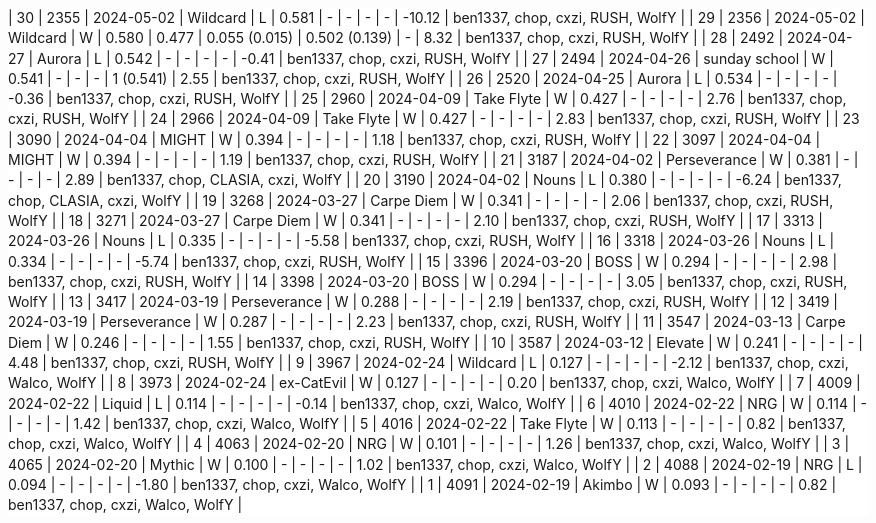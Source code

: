 |           30 |     2355 | 2024-05-02 | Wildcard      | L   | 0.581      | -            | -                | -                | -         |   -10.12 | ben1337, chop, cxzi, RUSH, WolfY     |
|           29 |     2356 | 2024-05-02 | Wildcard      | W   | 0.580      | 0.477        | 0.055 (0.015)    | 0.502 (0.139)    | -         |     8.32 | ben1337, chop, cxzi, RUSH, WolfY     |
|           28 |     2492 | 2024-04-27 | Aurora        | L   | 0.542      | -            | -                | -                | -         |    -0.41 | ben1337, chop, cxzi, RUSH, WolfY     |
|           27 |     2494 | 2024-04-26 | sunday school | W   | 0.541      | -            | -                | -                | 1 (0.541) |     2.55 | ben1337, chop, cxzi, RUSH, WolfY     |
|           26 |     2520 | 2024-04-25 | Aurora        | L   | 0.534      | -            | -                | -                | -         |    -0.36 | ben1337, chop, cxzi, RUSH, WolfY     |
|           25 |     2960 | 2024-04-09 | Take Flyte    | W   | 0.427      | -            | -                | -                | -         |     2.76 | ben1337, chop, cxzi, RUSH, WolfY     |
|           24 |     2966 | 2024-04-09 | Take Flyte    | W   | 0.427      | -            | -                | -                | -         |     2.83 | ben1337, chop, cxzi, RUSH, WolfY     |
|           23 |     3090 | 2024-04-04 | MIGHT         | W   | 0.394      | -            | -                | -                | -         |     1.18 | ben1337, chop, cxzi, RUSH, WolfY     |
|           22 |     3097 | 2024-04-04 | MIGHT         | W   | 0.394      | -            | -                | -                | -         |     1.19 | ben1337, chop, cxzi, RUSH, WolfY     |
|           21 |     3187 | 2024-04-02 | Perseverance  | W   | 0.381      | -            | -                | -                | -         |     2.89 | ben1337, chop, CLASIA, cxzi, WolfY   |
|           20 |     3190 | 2024-04-02 | Nouns         | L   | 0.380      | -            | -                | -                | -         |    -6.24 | ben1337, chop, CLASIA, cxzi, WolfY   |
|           19 |     3268 | 2024-03-27 | Carpe Diem    | W   | 0.341      | -            | -                | -                | -         |     2.06 | ben1337, chop, cxzi, RUSH, WolfY     |
|           18 |     3271 | 2024-03-27 | Carpe Diem    | W   | 0.341      | -            | -                | -                | -         |     2.10 | ben1337, chop, cxzi, RUSH, WolfY     |
|           17 |     3313 | 2024-03-26 | Nouns         | L   | 0.335      | -            | -                | -                | -         |    -5.58 | ben1337, chop, cxzi, RUSH, WolfY     |
|           16 |     3318 | 2024-03-26 | Nouns         | L   | 0.334      | -            | -                | -                | -         |    -5.74 | ben1337, chop, cxzi, RUSH, WolfY     |
|           15 |     3396 | 2024-03-20 | BOSS          | W   | 0.294      | -            | -                | -                | -         |     2.98 | ben1337, chop, cxzi, RUSH, WolfY     |
|           14 |     3398 | 2024-03-20 | BOSS          | W   | 0.294      | -            | -                | -                | -         |     3.05 | ben1337, chop, cxzi, RUSH, WolfY     |
|           13 |     3417 | 2024-03-19 | Perseverance  | W   | 0.288      | -            | -                | -                | -         |     2.19 | ben1337, chop, cxzi, RUSH, WolfY     |
|           12 |     3419 | 2024-03-19 | Perseverance  | W   | 0.287      | -            | -                | -                | -         |     2.23 | ben1337, chop, cxzi, RUSH, WolfY     |
|           11 |     3547 | 2024-03-13 | Carpe Diem    | W   | 0.246      | -            | -                | -                | -         |     1.55 | ben1337, chop, cxzi, RUSH, WolfY     |
|           10 |     3587 | 2024-03-12 | Elevate       | W   | 0.241      | -            | -                | -                | -         |     4.48 | ben1337, chop, cxzi, RUSH, WolfY     |
|            9 |     3967 | 2024-02-24 | Wildcard      | L   | 0.127      | -            | -                | -                | -         |    -2.12 | ben1337, chop, cxzi, Walco, WolfY    |
|            8 |     3973 | 2024-02-24 | ex-CatEvil    | W   | 0.127      | -            | -                | -                | -         |     0.20 | ben1337, chop, cxzi, Walco, WolfY    |
|            7 |     4009 | 2024-02-22 | Liquid        | L   | 0.114      | -            | -                | -                | -         |    -0.14 | ben1337, chop, cxzi, Walco, WolfY    |
|            6 |     4010 | 2024-02-22 | NRG           | W   | 0.114      | -            | -                | -                | -         |     1.42 | ben1337, chop, cxzi, Walco, WolfY    |
|            5 |     4016 | 2024-02-22 | Take Flyte    | W   | 0.113      | -            | -                | -                | -         |     0.82 | ben1337, chop, cxzi, Walco, WolfY    |
|            4 |     4063 | 2024-02-20 | NRG           | W   | 0.101      | -            | -                | -                | -         |     1.26 | ben1337, chop, cxzi, Walco, WolfY    |
|            3 |     4065 | 2024-02-20 | Mythic        | W   | 0.100      | -            | -                | -                | -         |     1.02 | ben1337, chop, cxzi, Walco, WolfY    |
|            2 |     4088 | 2024-02-19 | NRG           | L   | 0.094      | -            | -                | -                | -         |    -1.80 | ben1337, chop, cxzi, Walco, WolfY    |
|            1 |     4091 | 2024-02-19 | Akimbo        | W   | 0.093      | -            | -                | -                | -         |     0.82 | ben1337, chop, cxzi, Walco, WolfY    |
